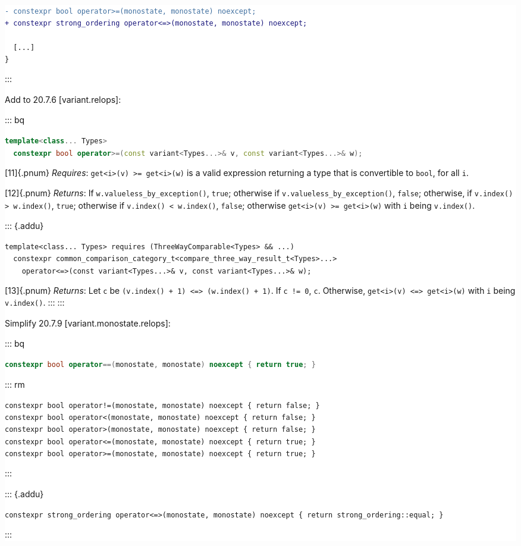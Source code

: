 ```diff
- constexpr bool operator>=(monostate, monostate) noexcept;
+ constexpr strong_ordering operator<=>(monostate, monostate) noexcept;
	
  [...]
}
```
:::

Add to 20.7.6 [variant.relops]:

::: bq
```cpp
template<class... Types>
  constexpr bool operator>=(const variant<Types...>& v, const variant<Types...>& w);
```
[11]{.pnum} *Requires*: `get<i>(v) >= get<i>(w)` is a valid expression returning
a type that is convertible to `bool`, for all `i`.

[12]{.pnum} *Returns*: If `w.valueless_by_exception()`, `true`; otherwise if
`v.valueless_by_exception()`, `false`; otherwise, if `v.index() > w.index()`,
`true`; otherwise if `v.index() < w.index()`, `false`; otherwise
`get<i>(v) >= get<i>(w)` with `i` being `v.index()`.

::: {.addu}
```
template<class... Types> requires (ThreeWayComparable<Types> && ...)  
  constexpr common_comparison_category_t<compare_three_way_result_t<Types>...>
    operator<=>(const variant<Types...>& v, const variant<Types...>& w);
```

[13]{.pnum} *Returns*: Let `c` be `(v.index() + 1) <=> (w.index() + 1)`.
If `c != 0`, `c`. Otherwise, `get<i>(v) <=> get<i>(w)` with `i` being `v.index()`.
:::
:::

Simplify 20.7.9 [variant.monostate.relops]:

::: bq
```cpp
constexpr bool operator==(monostate, monostate) noexcept { return true; }
```

::: rm
```
constexpr bool operator!=(monostate, monostate) noexcept { return false; }
constexpr bool operator<(monostate, monostate) noexcept { return false; }
constexpr bool operator>(monostate, monostate) noexcept { return false; }
constexpr bool operator<=(monostate, monostate) noexcept { return true; }
constexpr bool operator>=(monostate, monostate) noexcept { return true; }
```
:::

::: {.addu}
```
constexpr strong_ordering operator<=>(monostate, monostate) noexcept { return strong_ordering::equal; }
```
:::
